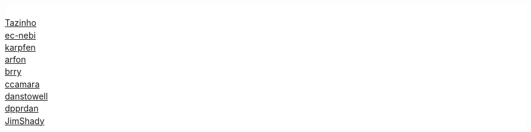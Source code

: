 
<tr>
<td align="center">
<a href="https://github.com/Tazinho">
<img src="https://avatars.githubusercontent.com/u/11295192?v=4" width="100px;" alt=""/>
</a><br>
<a href="https://github.com/ropensci/osmdata/commits?author=Tazinho">Tazinho</a>
</td>
<td align="center">
<a href="https://github.com/ec-nebi">
<img src="https://avatars.githubusercontent.com/u/48711241?v=4" width="100px;" alt=""/>
</a><br>
<a href="https://github.com/ropensci/osmdata/commits?author=ec-nebi">ec-nebi</a>
</td>
<td align="center">
<a href="https://github.com/karpfen">
<img src="https://avatars.githubusercontent.com/u/11758039?v=4" width="100px;" alt=""/>
</a><br>
<a href="https://github.com/ropensci/osmdata/commits?author=karpfen">karpfen</a>
</td>
<td align="center">
<a href="https://github.com/arfon">
<img src="https://avatars.githubusercontent.com/u/4483?v=4" width="100px;" alt=""/>
</a><br>
<a href="https://github.com/ropensci/osmdata/commits?author=arfon">arfon</a>
</td>
<td align="center">
<a href="https://github.com/brry">
<img src="https://avatars.githubusercontent.com/u/8860095?v=4" width="100px;" alt=""/>
</a><br>
<a href="https://github.com/ropensci/osmdata/commits?author=brry">brry</a>
</td>
<td align="center">
<a href="https://github.com/ccamara">
<img src="https://avatars.githubusercontent.com/u/706549?v=4" width="100px;" alt=""/>
</a><br>
<a href="https://github.com/ropensci/osmdata/commits?author=ccamara">ccamara</a>
</td>
<td align="center">
<a href="https://github.com/danstowell">
<img src="https://avatars.githubusercontent.com/u/202965?v=4" width="100px;" alt=""/>
</a><br>
<a href="https://github.com/ropensci/osmdata/commits?author=danstowell">danstowell</a>
</td>
</tr>


<tr>
<td align="center">
<a href="https://github.com/dpprdan">
<img src="https://avatars.githubusercontent.com/u/1423562?v=4" width="100px;" alt=""/>
</a><br>
<a href="https://github.com/ropensci/osmdata/commits?author=dpprdan">dpprdan</a>
</td>
<td align="center">
<a href="https://github.com/JimShady">
<img src="https://avatars.githubusercontent.com/u/2901470?v=4" width="100px;" alt=""/>
</a><br>
<a href="https://github.com/ropensci/osmdata/commits?author=JimShady">JimShady</a>